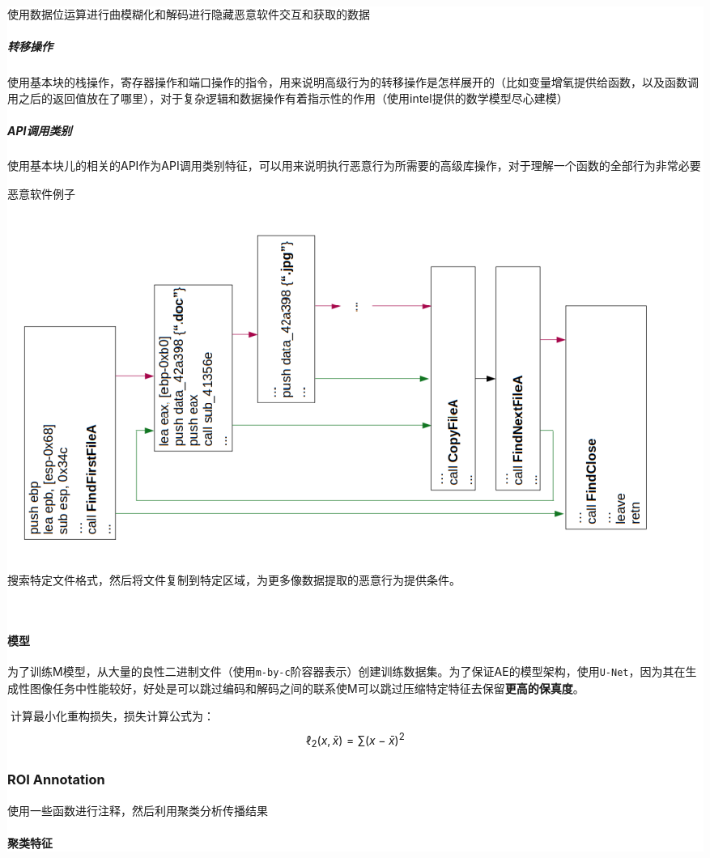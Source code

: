 使用数据位运算进行曲模糊化和解码进行隐藏恶意软件交互和获取的数据

##### 转移操作

​	使用基本块的栈操作，寄存器操作和端口操作的指令，用来说明高级行为的转移操作是怎样展开的（比如变量增氧提供给函数，以及函数调用之后的返回值放在了哪里），对于复杂逻辑和数据操作有着指示性的作用（使用intel提供的数学模型尽心建模）

##### API调用类别

​	使用基本块儿的相关的API作为API调用类别特征，可以用来说明执行恶意行为所需要的高级库操作，对于理解一个函数的全部行为非常必要

恶意软件例子

![avatar](Transfer_example.png)

搜索特定文件格式，然后将文件复制到特定区域，为更多像数据提取的恶意行为提供条件。

​	

#### 模型

​	为了训练M模型，从大量的良性二进制文件（使用`m-by-c`阶容器表示）创建训练数据集。为了保证AE的模型架构，使用`U-Net`，因为其在生成性图像任务中性能较好，好处是可以跳过编码和解码之间的联系使M可以跳过压缩特定特征去保留**更高的保真度**。

​	计算最小化重构损失，损失计算公式为：
$$
{\ell }_{2}(x,\bar{x})=\sum  {{(x-\bar{x})}^{2}}
$$

###  ROI Annotation

使用一些函数进行注释，然后利用聚类分析传播结果

#### 聚类特征

